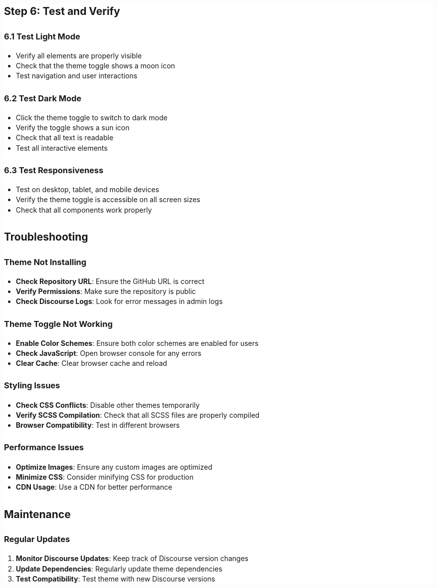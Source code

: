 ## Step 6: Test and Verify

### 6.1 Test Light Mode
- Verify all elements are properly visible
- Check that the theme toggle shows a moon icon
- Test navigation and user interactions

### 6.2 Test Dark Mode
- Click the theme toggle to switch to dark mode
- Verify the toggle shows a sun icon
- Check that all text is readable
- Test all interactive elements

### 6.3 Test Responsiveness
- Test on desktop, tablet, and mobile devices
- Verify the theme toggle is accessible on all screen sizes
- Check that all components work properly

## Troubleshooting

### Theme Not Installing
- **Check Repository URL**: Ensure the GitHub URL is correct
- **Verify Permissions**: Make sure the repository is public
- **Check Discourse Logs**: Look for error messages in admin logs

### Theme Toggle Not Working
- **Enable Color Schemes**: Ensure both color schemes are enabled for users
- **Check JavaScript**: Open browser console for any errors
- **Clear Cache**: Clear browser cache and reload

### Styling Issues
- **Check CSS Conflicts**: Disable other themes temporarily
- **Verify SCSS Compilation**: Check that all SCSS files are properly compiled
- **Browser Compatibility**: Test in different browsers

### Performance Issues
- **Optimize Images**: Ensure any custom images are optimized
- **Minimize CSS**: Consider minifying CSS for production
- **CDN Usage**: Use a CDN for better performance

## Maintenance

### Regular Updates
1. **Monitor Discourse Updates**: Keep track of Discourse version changes
2. **Update Dependencies**: Regularly update theme dependencies
3. **Test Compatibility**: Test theme with new Discourse versions
